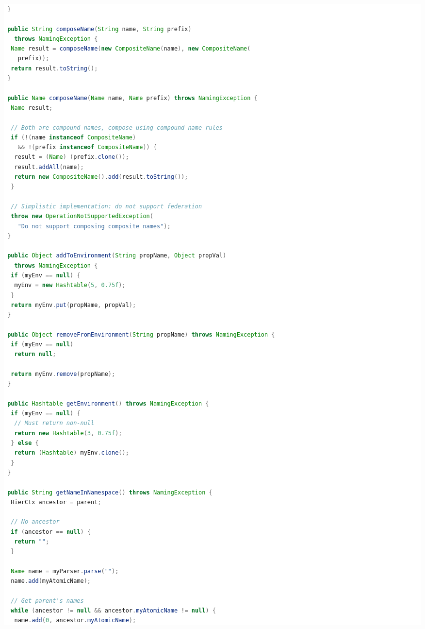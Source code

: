 ```java
 }

 public String composeName(String name, String prefix)
   throws NamingException {
  Name result = composeName(new CompositeName(name), new CompositeName(
    prefix));
  return result.toString();
 }

 public Name composeName(Name name, Name prefix) throws NamingException {
  Name result;

  // Both are compound names, compose using compound name rules
  if (!(name instanceof CompositeName)
    && !(prefix instanceof CompositeName)) {
   result = (Name) (prefix.clone());
   result.addAll(name);
   return new CompositeName().add(result.toString());
  }

  // Simplistic implementation: do not support federation
  throw new OperationNotSupportedException(
    "Do not support composing composite names");
 }

 public Object addToEnvironment(String propName, Object propVal)
   throws NamingException {
  if (myEnv == null) {
   myEnv = new Hashtable(5, 0.75f);
  }
  return myEnv.put(propName, propVal);
 }

 public Object removeFromEnvironment(String propName) throws NamingException {
  if (myEnv == null)
   return null;

  return myEnv.remove(propName);
 }

 public Hashtable getEnvironment() throws NamingException {
  if (myEnv == null) {
   // Must return non-null
   return new Hashtable(3, 0.75f);
  } else {
   return (Hashtable) myEnv.clone();
  }
 }

 public String getNameInNamespace() throws NamingException {
  HierCtx ancestor = parent;

  // No ancestor
  if (ancestor == null) {
   return "";
  }

  Name name = myParser.parse("");
  name.add(myAtomicName);

  // Get parent's names
  while (ancestor != null && ancestor.myAtomicName != null) {
   name.add(0, ancestor.myAtomicName);
```